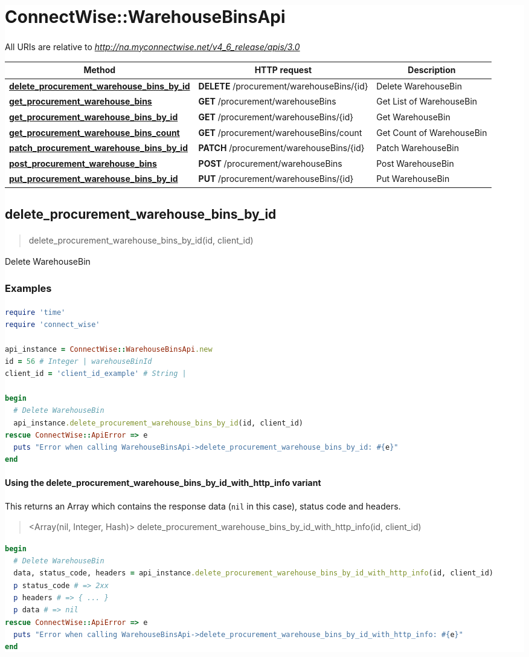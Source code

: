 # ConnectWise::WarehouseBinsApi

All URIs are relative to *http://na.myconnectwise.net/v4_6_release/apis/3.0*

| Method | HTTP request | Description |
| ------ | ------------ | ----------- |
| [**delete_procurement_warehouse_bins_by_id**](WarehouseBinsApi.md#delete_procurement_warehouse_bins_by_id) | **DELETE** /procurement/warehouseBins/{id} | Delete WarehouseBin |
| [**get_procurement_warehouse_bins**](WarehouseBinsApi.md#get_procurement_warehouse_bins) | **GET** /procurement/warehouseBins | Get List of WarehouseBin |
| [**get_procurement_warehouse_bins_by_id**](WarehouseBinsApi.md#get_procurement_warehouse_bins_by_id) | **GET** /procurement/warehouseBins/{id} | Get WarehouseBin |
| [**get_procurement_warehouse_bins_count**](WarehouseBinsApi.md#get_procurement_warehouse_bins_count) | **GET** /procurement/warehouseBins/count | Get Count of WarehouseBin |
| [**patch_procurement_warehouse_bins_by_id**](WarehouseBinsApi.md#patch_procurement_warehouse_bins_by_id) | **PATCH** /procurement/warehouseBins/{id} | Patch WarehouseBin |
| [**post_procurement_warehouse_bins**](WarehouseBinsApi.md#post_procurement_warehouse_bins) | **POST** /procurement/warehouseBins | Post WarehouseBin |
| [**put_procurement_warehouse_bins_by_id**](WarehouseBinsApi.md#put_procurement_warehouse_bins_by_id) | **PUT** /procurement/warehouseBins/{id} | Put WarehouseBin |


## delete_procurement_warehouse_bins_by_id

> delete_procurement_warehouse_bins_by_id(id, client_id)

Delete WarehouseBin

### Examples

```ruby
require 'time'
require 'connect_wise'

api_instance = ConnectWise::WarehouseBinsApi.new
id = 56 # Integer | warehouseBinId
client_id = 'client_id_example' # String | 

begin
  # Delete WarehouseBin
  api_instance.delete_procurement_warehouse_bins_by_id(id, client_id)
rescue ConnectWise::ApiError => e
  puts "Error when calling WarehouseBinsApi->delete_procurement_warehouse_bins_by_id: #{e}"
end
```

#### Using the delete_procurement_warehouse_bins_by_id_with_http_info variant

This returns an Array which contains the response data (`nil` in this case), status code and headers.

> <Array(nil, Integer, Hash)> delete_procurement_warehouse_bins_by_id_with_http_info(id, client_id)

```ruby
begin
  # Delete WarehouseBin
  data, status_code, headers = api_instance.delete_procurement_warehouse_bins_by_id_with_http_info(id, client_id)
  p status_code # => 2xx
  p headers # => { ... }
  p data # => nil
rescue ConnectWise::ApiError => e
  puts "Error when calling WarehouseBinsApi->delete_procurement_warehouse_bins_by_id_with_http_info: #{e}"
end
```
